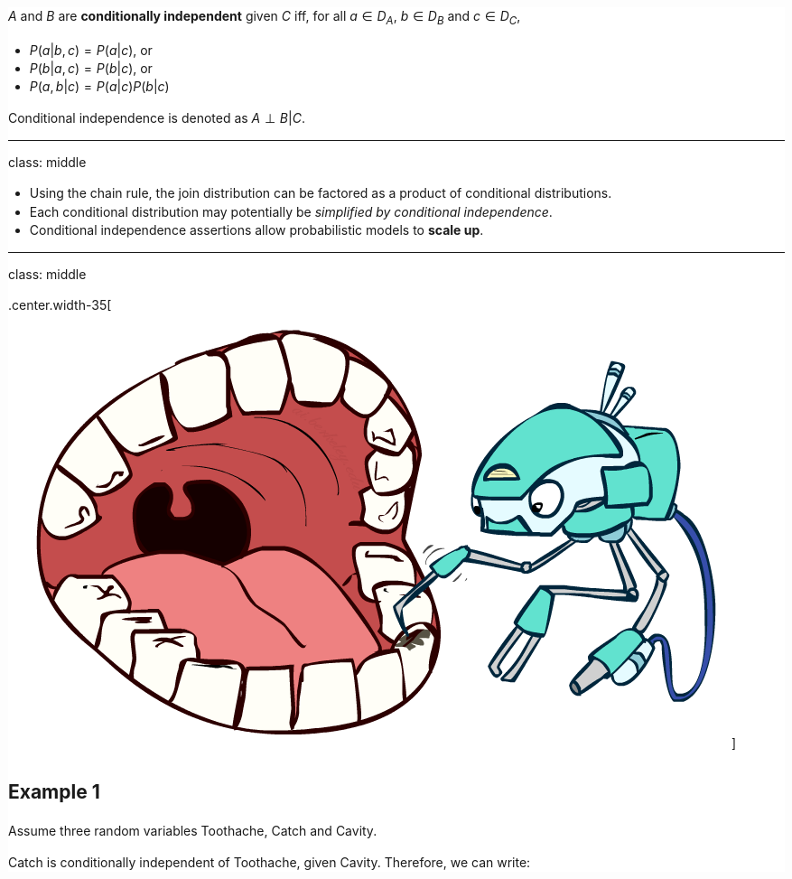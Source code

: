 $A$ and $B$ are **conditionally independent** given $C$ iff, for all $a \in D_A$, $b \in D_B$ and $c \in D_C$,
- $P(a|b,c) = P(a|c)$, or
- $P(b|a,c) = P(b|c)$, or
- $P(a,b|c) = P(a|c)P(b|c)$

Conditional independence is denoted as $A \perp B | C$.

---

class: middle

- Using the chain rule, the join distribution can be factored as a product of conditional distributions.
- Each conditional distribution may potentially be *simplified by conditional independence*.
- Conditional independence assertions allow probabilistic models to **scale up**.

---

class: middle

.center.width-35[![](figures/lec4/tooth.png)]

## Example 1

Assume three random variables $\text{Toothache}$, $\text{Catch}$ and $\text{Cavity}$.

$\text{Catch}$ is conditionally independent of $\text{Toothache}$, given $\text{Cavity}$.
Therefore, we can write:
